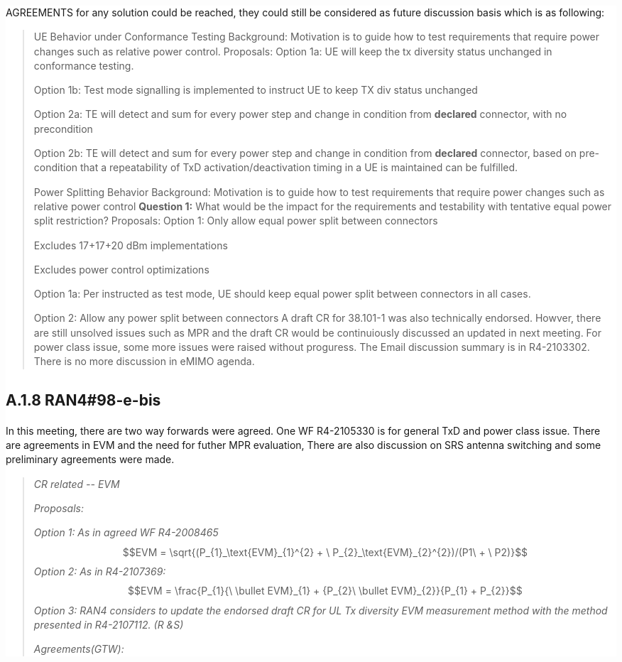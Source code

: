 AGREEMENTS for any solution could be reached, they could still be considered
as future discussion basis which is as following:
> UE Behavior under Conformance Testing
Background: Motivation is to guide how to test requirements that require power
changes such as relative power control.
Proposals:
> Option 1a: UE will keep the tx diversity status unchanged in conformance
> testing.
>
> Option 1b: Test mode signalling is implemented to instruct UE to keep TX div
> status unchanged
>
> Option 2a: TE will detect and sum for every power step and change in
> condition from **declared** connector, with no precondition
>
> Option 2b: TE will detect and sum for every power step and change in
> condition from **declared** connector, based on pre-condition that a
> repeatability of TxD activation/deactivation timing in a UE is maintained
> can be fulfilled.
>
> Power Splitting Behavior
Background: Motivation is to guide how to test requirements that require power
changes such as relative power control
**Question 1:** What would be the impact for the requirements and testability
with tentative equal power split restriction?
Proposals:
> Option 1: Only allow equal power split between connectors
>
> Excludes 17+17+20 dBm implementations
>
> Excludes power control optimizations
>
> Option 1a: Per instructed as test mode, UE should keep equal power split
> between connectors in all cases.
>
> Option 2: Allow any power split between connectors
A draft CR for 38.101-1 was also technically endorsed. Howver, there are still
unsolved issues such as MPR and the draft CR would be continuiously discussed
an updated in next meeting.
For power class issue, some more issues were raised without proguress.
The Email discussion summary is in R4-2103302.
There is no more discussion in eMIMO agenda.
## A.1.8 RAN4#98-e-bis
In this meeting, there are two way forwards were agreed.
One WF R4-2105330 is for general TxD and power class issue. There are
agreements in EVM and the need for futher MPR evaluation, There are also
discussion on SRS antenna switching and some preliminary agreements were made.
> _CR related -- EVM_
>
> _Proposals:_
>
> _Option 1: As in agreed WF R4-2008465_
$$EVM = \sqrt{(P_{1}_\text{EVM}_{1}^{2} + \ P_{2}_\text{EVM}_{2}^{2})/(P1\ + \
P2)}$$
> _Option 2: As in R4-2107369:_
$$EVM = \frac{P_{1}{\ \bullet EVM}_{1} + {P_{2}\ \bullet EVM}_{2}}{P_{1} +
P_{2}}$$
> _Option 3: RAN4 considers to update the endorsed draft CR for UL Tx
> diversity EVM measurement method with the method presented in R4-2107112. (R
> &S)_
>
> _Agreements(GTW):_